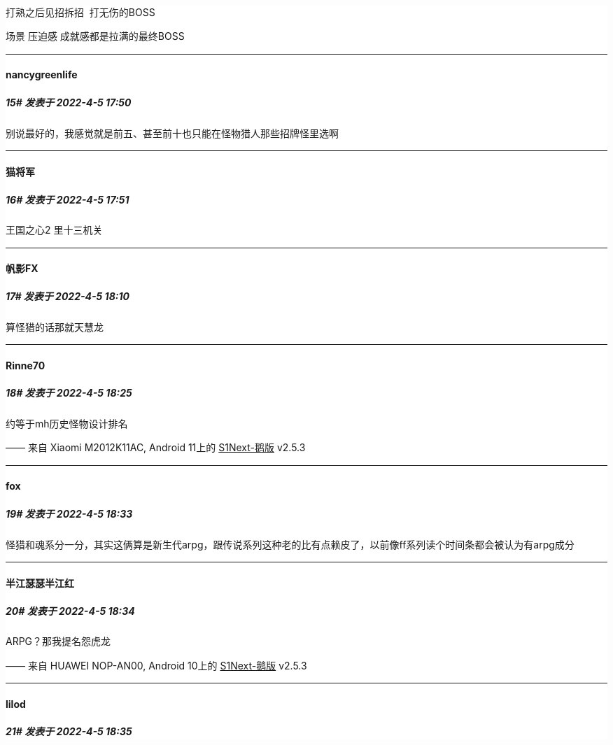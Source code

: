 打熟之后见招拆招  打无伤的BOSS 

场景 压迫感 成就感都是拉满的最终BOSS

*****

####  nancygreenlife  
##### 15#       发表于 2022-4-5 17:50

别说最好的，我感觉就是前五、甚至前十也只能在怪物猎人那些招牌怪里选啊

*****

####  猫将军  
##### 16#       发表于 2022-4-5 17:51

王国之心2 里十三机关

*****

####  帆影FX  
##### 17#       发表于 2022-4-5 18:10

算怪猎的话那就天慧龙

*****

####  Rinne70  
##### 18#       发表于 2022-4-5 18:25

约等于mh历史怪物设计排名

—— 来自 Xiaomi M2012K11AC, Android 11上的 [S1Next-鹅版](https://github.com/ykrank/S1-Next/releases) v2.5.3

*****

####  fox  
##### 19#       发表于 2022-4-5 18:33

怪猎和魂系分一分，其实这俩算是新生代arpg，跟传说系列这种老的比有点赖皮了，以前像ff系列读个时间条都会被认为有arpg成分

*****

####  半江瑟瑟半江红  
##### 20#       发表于 2022-4-5 18:34

ARPG？那我提名怨虎龙

—— 来自 HUAWEI NOP-AN00, Android 10上的 [S1Next-鹅版](https://github.com/ykrank/S1-Next/releases) v2.5.3

*****

####  lilod  
##### 21#       发表于 2022-4-5 18:35
